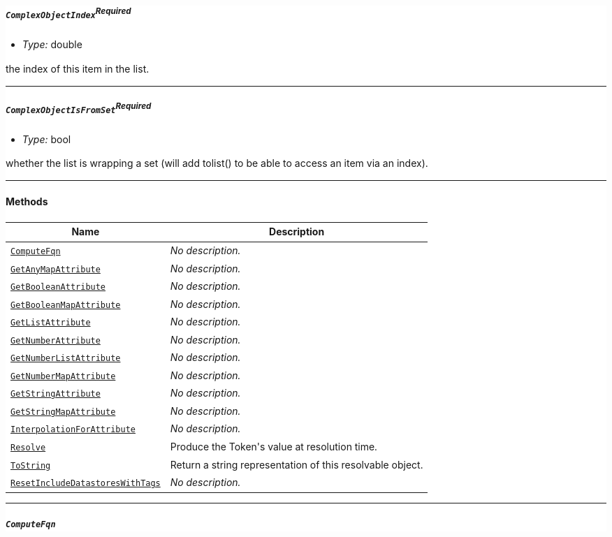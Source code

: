 
##### `ComplexObjectIndex`<sup>Required</sup> <a name="ComplexObjectIndex" id="@cdktf/provider-vsphere.vmStoragePolicy.VmStoragePolicyTagRulesOutputReference.Initializer.parameter.complexObjectIndex"></a>

- *Type:* double

the index of this item in the list.

---

##### `ComplexObjectIsFromSet`<sup>Required</sup> <a name="ComplexObjectIsFromSet" id="@cdktf/provider-vsphere.vmStoragePolicy.VmStoragePolicyTagRulesOutputReference.Initializer.parameter.complexObjectIsFromSet"></a>

- *Type:* bool

whether the list is wrapping a set (will add tolist() to be able to access an item via an index).

---

#### Methods <a name="Methods" id="Methods"></a>

| **Name** | **Description** |
| --- | --- |
| <code><a href="#@cdktf/provider-vsphere.vmStoragePolicy.VmStoragePolicyTagRulesOutputReference.computeFqn">ComputeFqn</a></code> | *No description.* |
| <code><a href="#@cdktf/provider-vsphere.vmStoragePolicy.VmStoragePolicyTagRulesOutputReference.getAnyMapAttribute">GetAnyMapAttribute</a></code> | *No description.* |
| <code><a href="#@cdktf/provider-vsphere.vmStoragePolicy.VmStoragePolicyTagRulesOutputReference.getBooleanAttribute">GetBooleanAttribute</a></code> | *No description.* |
| <code><a href="#@cdktf/provider-vsphere.vmStoragePolicy.VmStoragePolicyTagRulesOutputReference.getBooleanMapAttribute">GetBooleanMapAttribute</a></code> | *No description.* |
| <code><a href="#@cdktf/provider-vsphere.vmStoragePolicy.VmStoragePolicyTagRulesOutputReference.getListAttribute">GetListAttribute</a></code> | *No description.* |
| <code><a href="#@cdktf/provider-vsphere.vmStoragePolicy.VmStoragePolicyTagRulesOutputReference.getNumberAttribute">GetNumberAttribute</a></code> | *No description.* |
| <code><a href="#@cdktf/provider-vsphere.vmStoragePolicy.VmStoragePolicyTagRulesOutputReference.getNumberListAttribute">GetNumberListAttribute</a></code> | *No description.* |
| <code><a href="#@cdktf/provider-vsphere.vmStoragePolicy.VmStoragePolicyTagRulesOutputReference.getNumberMapAttribute">GetNumberMapAttribute</a></code> | *No description.* |
| <code><a href="#@cdktf/provider-vsphere.vmStoragePolicy.VmStoragePolicyTagRulesOutputReference.getStringAttribute">GetStringAttribute</a></code> | *No description.* |
| <code><a href="#@cdktf/provider-vsphere.vmStoragePolicy.VmStoragePolicyTagRulesOutputReference.getStringMapAttribute">GetStringMapAttribute</a></code> | *No description.* |
| <code><a href="#@cdktf/provider-vsphere.vmStoragePolicy.VmStoragePolicyTagRulesOutputReference.interpolationForAttribute">InterpolationForAttribute</a></code> | *No description.* |
| <code><a href="#@cdktf/provider-vsphere.vmStoragePolicy.VmStoragePolicyTagRulesOutputReference.resolve">Resolve</a></code> | Produce the Token's value at resolution time. |
| <code><a href="#@cdktf/provider-vsphere.vmStoragePolicy.VmStoragePolicyTagRulesOutputReference.toString">ToString</a></code> | Return a string representation of this resolvable object. |
| <code><a href="#@cdktf/provider-vsphere.vmStoragePolicy.VmStoragePolicyTagRulesOutputReference.resetIncludeDatastoresWithTags">ResetIncludeDatastoresWithTags</a></code> | *No description.* |

---

##### `ComputeFqn` <a name="ComputeFqn" id="@cdktf/provider-vsphere.vmStoragePolicy.VmStoragePolicyTagRulesOutputReference.computeFqn"></a>
